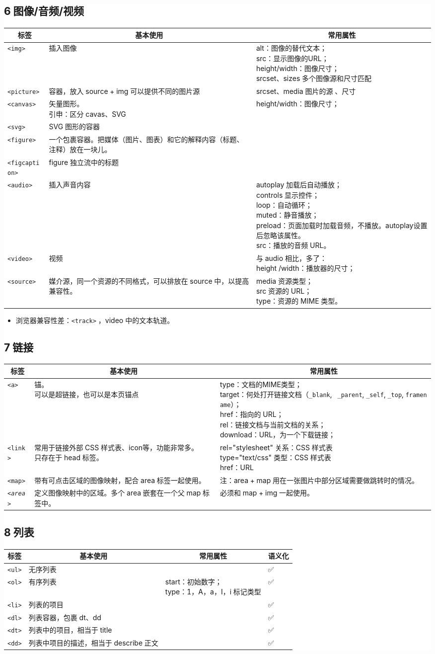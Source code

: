 

## 6 图像/音频/视频

| 标签           | 基本使用                                                     | 常用属性                                                     |
| -------------- | ------------------------------------------------------------ | ------------------------------------------------------------ |
| `<img>`        | 插入图像                                                     | alt：图像的替代文本；<br />src：显示图像的URL；<br />height/width：图像尺寸；<br />srcset、sizes 多个图像源和尺寸匹配 |
| `<picture>`    | 容器，放入 source + img 可以提供不同的图片源                 | srcset、media 图片的源 、尺寸                                |
| `<canvas>`     | 矢量图形。<br />引申：区分 cavas、SVG                        | height/width：图像尺寸；                                     |
| `<svg>`        | SVG 图形的容器                                               |                                                              |
| `<figure>`     | 一个包裹容器。把媒体（图片、图表）和它的解释内容（标题、注释）放在一块儿。 |                                                              |
| `<figcaption>` | figure 独立流中的标题                                        |                                                              |
| `<audio>`      | 插入声音内容                                                 | autoplay 加载后自动播放；<br />controls 显示控件；<br />loop：自动循环；<br />muted：静音播放；<br />preload：页面加载时加载音频，不播放。autoplay设置后忽略该属性。<br />src：播放的音频 URL。 |
| `<video>`      | 视频                                                         | 与 audio 相比，多了：<br />height /width：播放器的尺寸；     |
| `<source>`     | 媒介源，同一个资源的不同格式，可以排放在 source 中，以提高兼容性。 | media 资源类型；<br />src 资源的 URL；<br />type：资源的 MIME 类型。 |

-   浏览器兼容性差：`<track>` ，video 中的文本轨道。

## 7 链接

| 标签       | 基本使用                                                     | 常用属性                                                     |
| ---------- | ------------------------------------------------------------ | ------------------------------------------------------------ |
| `<a>`      | 锚。<br />可以是超链接，也可以是本页锚点                     | type：文档的MIME类型；<br />target：何处打开链接文档（`_blank`, ` _parent`, `_self`, `_top`, `framename`）；<br />href：指向的 URL；<br />rel：链接文档与当前文档的关系；<br />download：URL，为一个下载链接； |
| `<link>`   | 常用于链接外部 CSS 样式表、icon等，功能非常多。<br />只存在于 head 标签。 | rel="stylesheet" 关系：CSS 样式表<br />type="text/css"  类型：CSS 样式表<br />href：URL |
| `<map>`    | 带有可点击区域的图像映射，配合 area 标签一起使用。           | 注：area + map 用在一张图片中部分区域需要做跳转时的情况。    |
| *`<area>`* | 定义图像映射中的区域。多个 area 嵌套在一个父 map 标签中。    | 必须和 map + img 一起使用。                                  |



## 8 列表

| 标签   | 基本使用                               | 常用属性                                            | 语义化 |
| ------ | -------------------------------------- | --------------------------------------------------- | ------ |
| `<ul>` | 无序列表                               |                                                     | ✅      |
| `<ol>` | 有序列表                               | start：初始数字；<br />type：1，A，a，I，i 标记类型 | ✅      |
| `<li>` | 列表的项目                             |                                                     | ✅      |
| `<dl>` | 列表容器，包裹 dt、dd                  |                                                     | ✅      |
| `<dt>` | 列表中的项目，相当于 title             |                                                     | ✅      |
| `<dd>` | 列表中项目的描述，相当于 describe 正文 |                                                     | ✅      |
